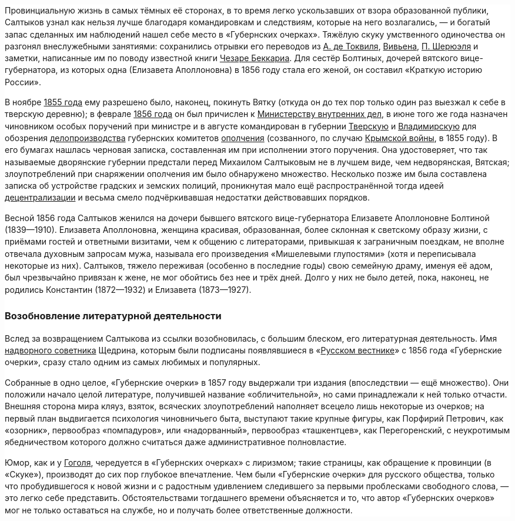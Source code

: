 Провинциальную жизнь в самых тёмных её сторонах, в то время легко ускользавших от взора образованной публики, Салтыков узнал как нельзя  лучше благодаря командировкам и следствиям, которые на него  возлагались, — и богатый запас сделанных им наблюдений нашел себе место в «Губернских очерках». Тяжёлую скуку умственного одиночества он разгонял внеслужебными занятиями: сохранились отрывки его переводов из [А. де Токвиля](https://ru.wikipedia.org/wiki/Токвиль,_Алексис_де), [Вивьена](https://ru.wikipedia.org/wiki/Вивьен_де_Шатобрен,_Жан_Батист), [П. Шерюэля](https://ru.wikipedia.org/wiki/Шерюэль,_Пьер_Адольф) и заметки, написанные им по поводу известной книги [Чезаре Беккариа](https://ru.wikipedia.org/wiki/Чезаре_Беккариа). Для сестёр Болтиных, дочерей вятского вице-губернатора, из которых одна (Елизавета Аполлоновна) в 1856 году стала его женой, он составил  «Краткую историю России».

В ноябре [1855 года](https://ru.wikipedia.org/wiki/1855_год) ему разрешено было, наконец, покинуть Вятку (откуда он до тех пор  только один раз выезжал к себе в тверскую деревню); в феврале [1856 года](https://ru.wikipedia.org/wiki/1856_год) он был причислен к [Министерству внутренних дел](https://ru.wikipedia.org/wiki/Министерство_внутренних_дел), в июне того же года назначен чиновником особых поручений при министре и в августе командирован в губернии [Тверскую](https://ru.wikipedia.org/wiki/Тверская_губерния) и [Владимирскую](https://ru.wikipedia.org/wiki/Владимирская_губерния) для обозрения [делопроизводства](https://ru.wikipedia.org/wiki/Делопроизводство) губернских комитетов [ополчения](https://ru.wikipedia.org/wiki/Ополчение) (созванного, по случаю [Крымской войны](https://ru.wikipedia.org/wiki/Крымская_война), в 1855 году). В его бумагах нашлась черновая записка, составленная им  при исполнении этого поручения. Она удостоверяет, что так называемые  дворянские губернии предстали перед Михаилом Салтыковым не в лучшем  виде, чем недворянская, Вятская; злоупотреблений при снаряжении  ополчения им было обнаружено множество. Несколько позже им была  составлена записка об устройстве градских и земских полиций, проникнутая мало ещё распространённой тогда идеей [децентрализации](https://ru.wikipedia.org/wiki/Децентрализация) и весьма смело подчёркивавшая недостатки действовавших порядков.

Весной 1856 года Салтыков женился на дочери бывшего вятского вице-губернатора Елизавете Аполлоновне Болтиной (1839—1910). Елизавета Аполлоновна, женщина красивая, образованная, более склонная к светскому образу жизни, с приёмами гостей и ответными визитами, чем к  общению с литераторами, привыкшая к заграничным поездкам, не вполне  отвечала духовным запросам мужа, называла его произведения «Мишелевыми  глупостями» (хотя и переписывала некоторые из них). Салтыков, тяжело  переживая (особенно в последние годы) свою семейную драму, именуя её  адом, был чрезвычайно привязан к жене, не мог обойтись без нее и трёх  дней. Долго у них не было детей, пока, наконец, не родились Константин  (1872—1932) и Елизавета (1873—1927).

### Возобновление литературной деятельности

Вслед за возвращением Салтыкова из ссылки возобновилась, с большим блеском, его литературная деятельность. Имя [надворного советника](https://ru.wikipedia.org/wiki/Надворный_советник) Щедрина, которым были подписаны появлявшиеся в «[Русском вестнике](https://ru.wikipedia.org/wiki/Русский_вестник_(журнал,_1856—1906))» с 1856 года «Губернские очерки», сразу стало одним из самых любимых и популярных.

Собранные в одно целое, «Губернские очерки» в 1857 году выдержали три издания (впоследствии — ещё множество). Они положили начало целой  литературе, получившей название «обличительной», но сами принадлежали к  ней только отчасти. Внешняя сторона мира кляуз, взяток, всяческих  злоупотреблений наполняет всецело лишь некоторые из очерков; на первый  план выдвигается психология чиновничьего быта, выступают такие крупные  фигуры, как Порфирий Петрович, как «озорник», первообраз «помпадуров»,  или «надорванный», первообраз «ташкентцев», как Перегоренский, с  неукротимым ябедничеством которого должно считаться даже  административное полновластие.

Юмор, как и у [Гоголя](https://ru.wikipedia.org/wiki/Гоголь,_Николай_Васильевич), чередуется в «Губернских очерках» с лиризмом; такие страницы, как  обращение к провинции (в «Скуке»), производят до сих пор глубокое  впечатление. Чем были «Губернские очерки» для русского общества, только  что пробудившегося к новой жизни и с радостным удивлением следившего за  первыми проблесками свободного слова, — это легко себе представить.  Обстоятельствами тогдашнего времени объясняется и то, что автор  «Губернских очерков» мог не только оставаться на службе, но и получать  более ответственные должности.
